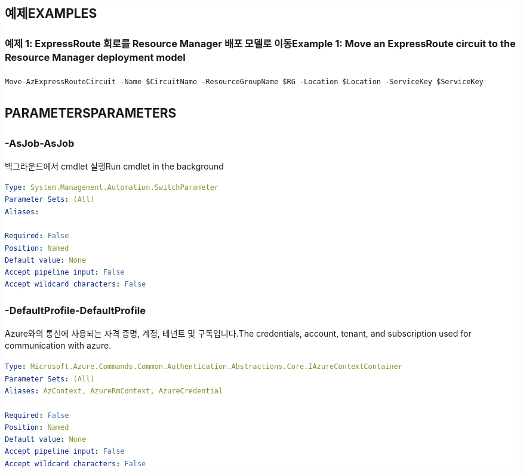 ## <span data-ttu-id="15c8c-110">예제</span><span class="sxs-lookup"><span data-stu-id="15c8c-110">EXAMPLES</span></span>

### <span data-ttu-id="15c8c-111">예제 1: ExpressRoute 회로를 Resource Manager 배포 모델로 이동</span><span class="sxs-lookup"><span data-stu-id="15c8c-111">Example 1: Move an ExpressRoute circuit to the Resource Manager deployment model</span></span>
```
Move-AzExpressRouteCircuit -Name $CircuitName -ResourceGroupName $RG -Location $Location -ServiceKey $ServiceKey
```

## <span data-ttu-id="15c8c-112">PARAMETERS</span><span class="sxs-lookup"><span data-stu-id="15c8c-112">PARAMETERS</span></span>

### <span data-ttu-id="15c8c-113">-AsJob</span><span class="sxs-lookup"><span data-stu-id="15c8c-113">-AsJob</span></span>
<span data-ttu-id="15c8c-114">백그라운드에서 cmdlet 실행</span><span class="sxs-lookup"><span data-stu-id="15c8c-114">Run cmdlet in the background</span></span>

```yaml
Type: System.Management.Automation.SwitchParameter
Parameter Sets: (All)
Aliases:

Required: False
Position: Named
Default value: None
Accept pipeline input: False
Accept wildcard characters: False
```

### <span data-ttu-id="15c8c-115">-DefaultProfile</span><span class="sxs-lookup"><span data-stu-id="15c8c-115">-DefaultProfile</span></span>
<span data-ttu-id="15c8c-116">Azure와의 통신에 사용되는 자격 증명, 계정, 테넌트 및 구독입니다.</span><span class="sxs-lookup"><span data-stu-id="15c8c-116">The credentials, account, tenant, and subscription used for communication with azure.</span></span>

```yaml
Type: Microsoft.Azure.Commands.Common.Authentication.Abstractions.Core.IAzureContextContainer
Parameter Sets: (All)
Aliases: AzContext, AzureRmContext, AzureCredential

Required: False
Position: Named
Default value: None
Accept pipeline input: False
Accept wildcard characters: False
```
